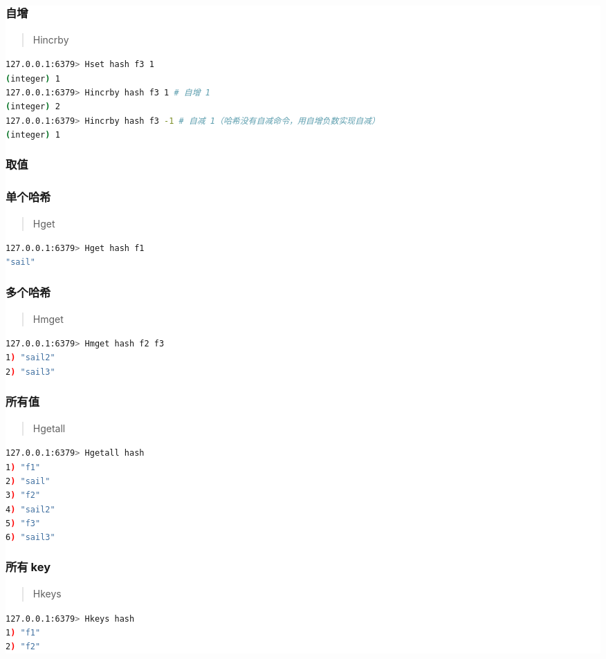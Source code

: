 ### 自增

> Hincrby

```bash
127.0.0.1:6379> Hset hash f3 1
(integer) 1
127.0.0.1:6379> Hincrby hash f3 1 # 自增 1
(integer) 2
127.0.0.1:6379> Hincrby hash f3 -1 # 自减 1（哈希没有自减命令，用自增负数实现自减）
(integer) 1
```

### 取值

### 单个哈希

> Hget

```bash
127.0.0.1:6379> Hget hash f1
"sail"
```

### 多个哈希

> Hmget

```bash
127.0.0.1:6379> Hmget hash f2 f3
1) "sail2"
2) "sail3"
```

### 所有值

> Hgetall

```bash
127.0.0.1:6379> Hgetall hash
1) "f1"
2) "sail"
3) "f2"
4) "sail2"
5) "f3"
6) "sail3"
```

### 所有 key

> Hkeys

```bash
127.0.0.1:6379> Hkeys hash
1) "f1"
2) "f2"
```
